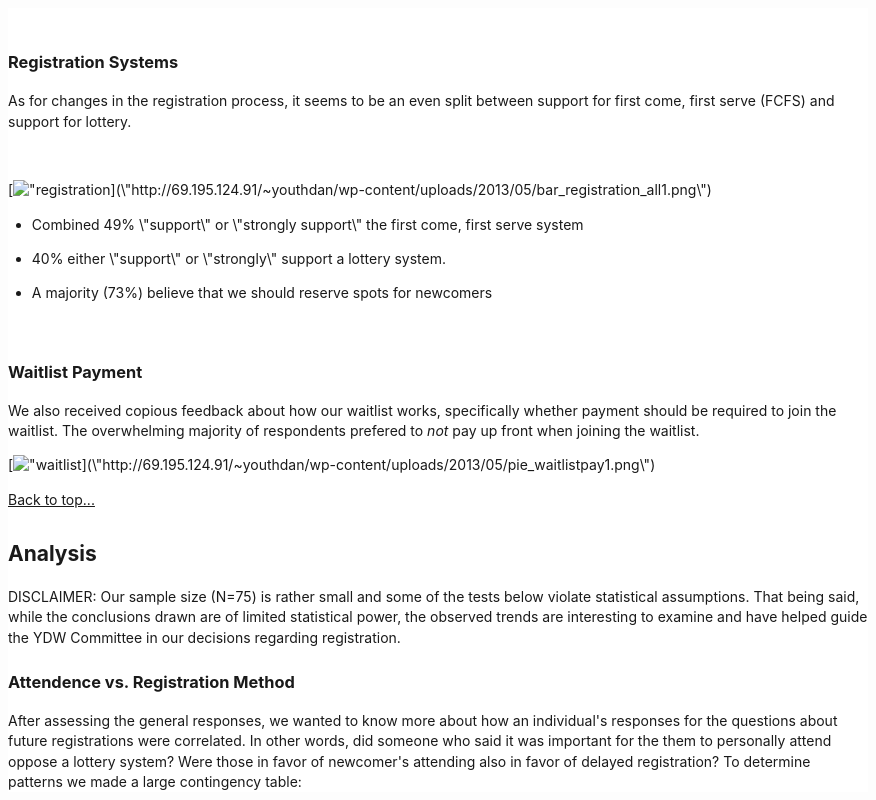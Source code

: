 



 


### Registration Systems


As for changes in the registration process, it seems to be an even split between support for first come, first serve (FCFS) and support for lottery.


 


[![\"registration](\"http://69.195.124.91/~youthdan/wp-content/uploads/2013/05/bar_registration_all1.png\")](\"http://69.195.124.91/~youthdan/wp-content/uploads/2013/05/bar_registration_all1.png\")



 * Combined 49% \\"support\\" or \\"strongly support\\" the first come, first serve system

 * 40% either \\"support\\" or \\"strongly\\" support a lottery system.

 * A majority (73%) believe that we should reserve spots for newcomers



 


### Waitlist Payment


We also received copious feedback about how our waitlist works, specifically whether payment should be required to join the waitlist. The overwhelming majority of respondents prefered to *not* pay up front when joining the waitlist.


[![\"waitlist](\"http://69.195.124.91/~youthdan/wp-content/uploads/2013/05/pie_waitlistpay1.png\")](\"http://69.195.124.91/~youthdan/wp-content/uploads/2013/05/pie_waitlistpay1.png\")


[Back to top...](\"#top\")




Analysis
--------


DISCLAIMER: Our sample size (N\=75\) is rather small and some of the tests below violate statistical assumptions. That being said, while the conclusions drawn are of limited statistical power, the observed trends are interesting to examine and have helped guide the YDW Committee in our decisions regarding registration.


### Attendence vs. Registration Method


After assessing the general responses, we wanted to know more about how an individual's responses for the questions about future registrations were correlated. In other words, did someone who said it was important for the them to personally attend oppose a lottery system? Were those in favor of newcomer's attending also in favor of delayed registration? To determine patterns we made a large contingency table:
